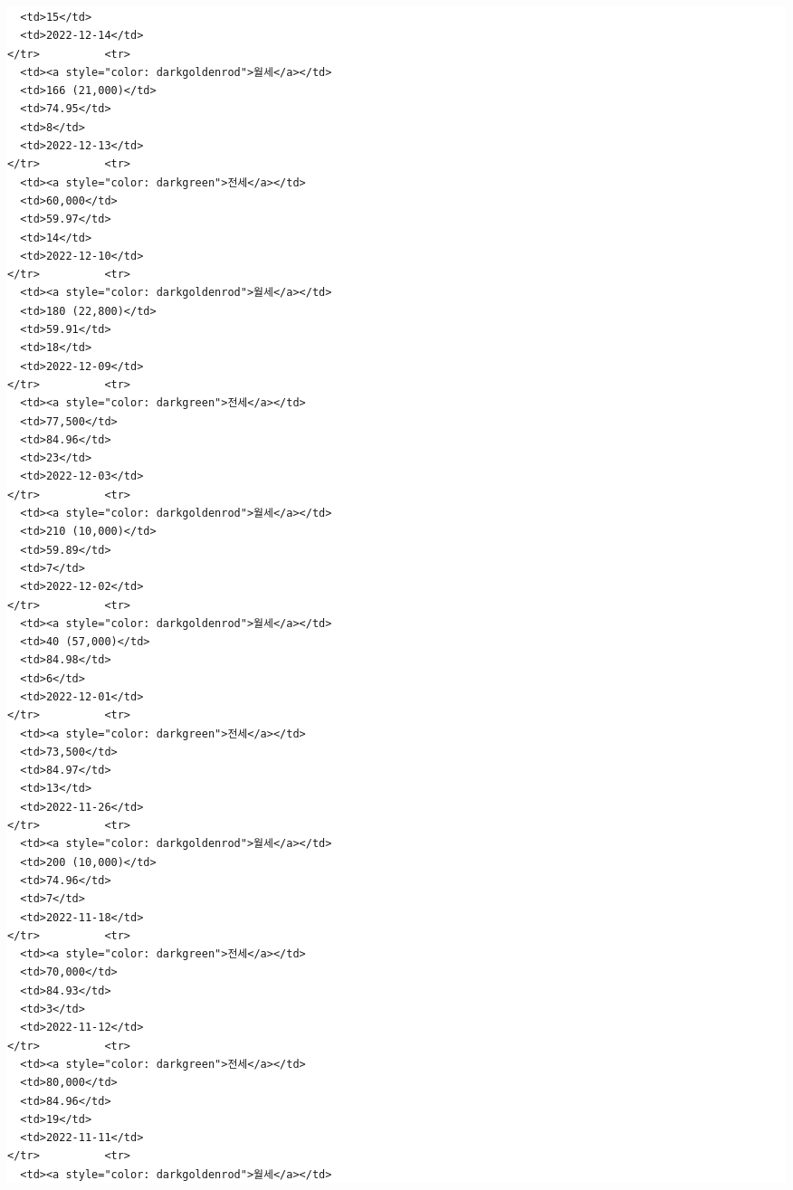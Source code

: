       <td>15</td>
      <td>2022-12-14</td>
    </tr>          <tr>
      <td><a style="color: darkgoldenrod">월세</a></td>
      <td>166 (21,000)</td>
      <td>74.95</td>
      <td>8</td>
      <td>2022-12-13</td>
    </tr>          <tr>
      <td><a style="color: darkgreen">전세</a></td>
      <td>60,000</td>
      <td>59.97</td>
      <td>14</td>
      <td>2022-12-10</td>
    </tr>          <tr>
      <td><a style="color: darkgoldenrod">월세</a></td>
      <td>180 (22,800)</td>
      <td>59.91</td>
      <td>18</td>
      <td>2022-12-09</td>
    </tr>          <tr>
      <td><a style="color: darkgreen">전세</a></td>
      <td>77,500</td>
      <td>84.96</td>
      <td>23</td>
      <td>2022-12-03</td>
    </tr>          <tr>
      <td><a style="color: darkgoldenrod">월세</a></td>
      <td>210 (10,000)</td>
      <td>59.89</td>
      <td>7</td>
      <td>2022-12-02</td>
    </tr>          <tr>
      <td><a style="color: darkgoldenrod">월세</a></td>
      <td>40 (57,000)</td>
      <td>84.98</td>
      <td>6</td>
      <td>2022-12-01</td>
    </tr>          <tr>
      <td><a style="color: darkgreen">전세</a></td>
      <td>73,500</td>
      <td>84.97</td>
      <td>13</td>
      <td>2022-11-26</td>
    </tr>          <tr>
      <td><a style="color: darkgoldenrod">월세</a></td>
      <td>200 (10,000)</td>
      <td>74.96</td>
      <td>7</td>
      <td>2022-11-18</td>
    </tr>          <tr>
      <td><a style="color: darkgreen">전세</a></td>
      <td>70,000</td>
      <td>84.93</td>
      <td>3</td>
      <td>2022-11-12</td>
    </tr>          <tr>
      <td><a style="color: darkgreen">전세</a></td>
      <td>80,000</td>
      <td>84.96</td>
      <td>19</td>
      <td>2022-11-11</td>
    </tr>          <tr>
      <td><a style="color: darkgoldenrod">월세</a></td>